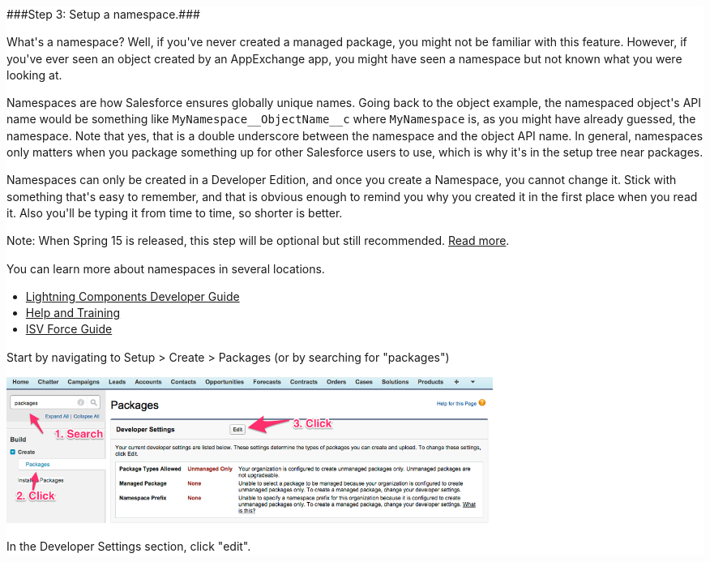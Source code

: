 <a name="namespace"></a>

###Step 3: Setup a namespace.###

What's a namespace? Well, if you've never created a managed package, you might not be familiar with this feature. However, if you've ever seen an object created by an AppExchange app, you might have seen a namespace but not known what you were looking at. 

Namespaces are how Salesforce ensures globally unique names. Going back to the object example, the namespaced object's API name would be something like <tt>MyNamespace__ObjectName__c</tt> where <tt>MyNamespace</tt> is, as you might have already guessed, the namespace. Note that yes, that is a double underscore between the namespace and the object API name. In general, namespaces only matters when you package something up for other Salesforce users to use, which is why it's in the setup tree near packages.

Namespaces can only be created in a Developer Edition, and once you create a Namespace, you cannot change it. Stick with something that's easy to remember, and that is obvious enough to remind you why you created it in the first place when you read it. Also you'll be typing it from time to time, so shorter is better.

Note: When Spring 15 is released, this step will be optional but still recommended. [Read more](https://developer.salesforce.com/docs/atlas.en-us.lightning.meta/lightning/namespaces_using_default.htm).

You can learn more about namespaces in several locations.

* [Lightning Components Developer Guide](https://developer.salesforce.com/docs/atlas.en-us.lightning.meta/lightning/namespaces_creating.htm)
* [Help and Training](https://help.salesforce.com/HTViewHelpDoc?id=register_namespace_prefix.htm&language=en_US)
* [ISV Force Guide](https://developer.salesforce.com/docs/atlas.en-us.packagingGuide.meta/packagingGuide/register_namespace_prefix.htm)

Start by navigating to Setup > Create > Packages (or by searching for "packages")

<img src="images/packages-step1.png" width="600px" />

In the Developer Settings section, click "edit".
